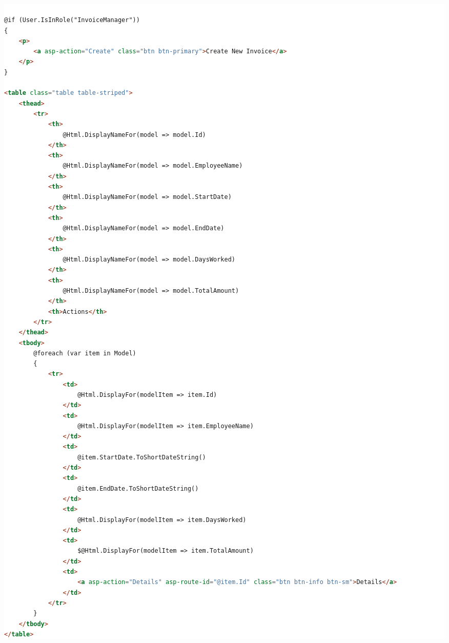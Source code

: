 ```html

@if (User.IsInRole("InvoiceManager"))
{
    <p>
        <a asp-action="Create" class="btn btn-primary">Create New Invoice</a>
    </p>
}

<table class="table table-striped">
    <thead>
        <tr>
            <th>
                @Html.DisplayNameFor(model => model.Id)
            </th>
            <th>
                @Html.DisplayNameFor(model => model.EmployeeName)
            </th>
            <th>
                @Html.DisplayNameFor(model => model.StartDate)
            </th>
            <th>
                @Html.DisplayNameFor(model => model.EndDate)
            </th>
            <th>
                @Html.DisplayNameFor(model => model.DaysWorked)
            </th>
            <th>
                @Html.DisplayNameFor(model => model.TotalAmount)
            </th>
            <th>Actions</th>
        </tr>
    </thead>
    <tbody>
        @foreach (var item in Model)
        {
            <tr>
                <td>
                    @Html.DisplayFor(modelItem => item.Id)
                </td>
                <td>
                    @Html.DisplayFor(modelItem => item.EmployeeName)
                </td>
                <td>
                    @item.StartDate.ToShortDateString()
                </td>
                <td>
                    @item.EndDate.ToShortDateString()
                </td>
                <td>
                    @Html.DisplayFor(modelItem => item.DaysWorked)
                </td>
                <td>
                    $@Html.DisplayFor(modelItem => item.TotalAmount)
                </td>
                <td>
                    <a asp-action="Details" asp-route-id="@item.Id" class="btn btn-info btn-sm">Details</a>
                </td>
            </tr>
        }
    </tbody>
</table>

```